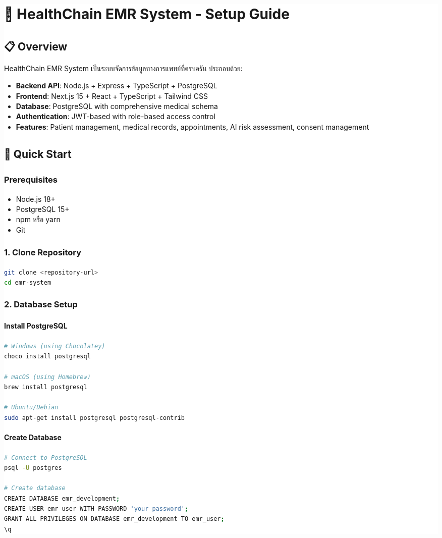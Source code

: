 # 🏥 HealthChain EMR System - Setup Guide

## 📋 Overview

HealthChain EMR System เป็นระบบจัดการข้อมูลทางการแพทย์ที่ครบครัน ประกอบด้วย:

- **Backend API**: Node.js + Express + TypeScript + PostgreSQL
- **Frontend**: Next.js 15 + React + TypeScript + Tailwind CSS
- **Database**: PostgreSQL with comprehensive medical schema
- **Authentication**: JWT-based with role-based access control
- **Features**: Patient management, medical records, appointments, AI risk assessment, consent management

## 🚀 Quick Start

### Prerequisites

- Node.js 18+ 
- PostgreSQL 15+
- npm หรือ yarn
- Git

### 1. Clone Repository

```bash
git clone <repository-url>
cd emr-system
```

### 2. Database Setup

#### Install PostgreSQL
```bash
# Windows (using Chocolatey)
choco install postgresql

# macOS (using Homebrew)
brew install postgresql

# Ubuntu/Debian
sudo apt-get install postgresql postgresql-contrib
```

#### Create Database
```bash
# Connect to PostgreSQL
psql -U postgres

# Create database
CREATE DATABASE emr_development;
CREATE USER emr_user WITH PASSWORD 'your_password';
GRANT ALL PRIVILEGES ON DATABASE emr_development TO emr_user;
\q
```
